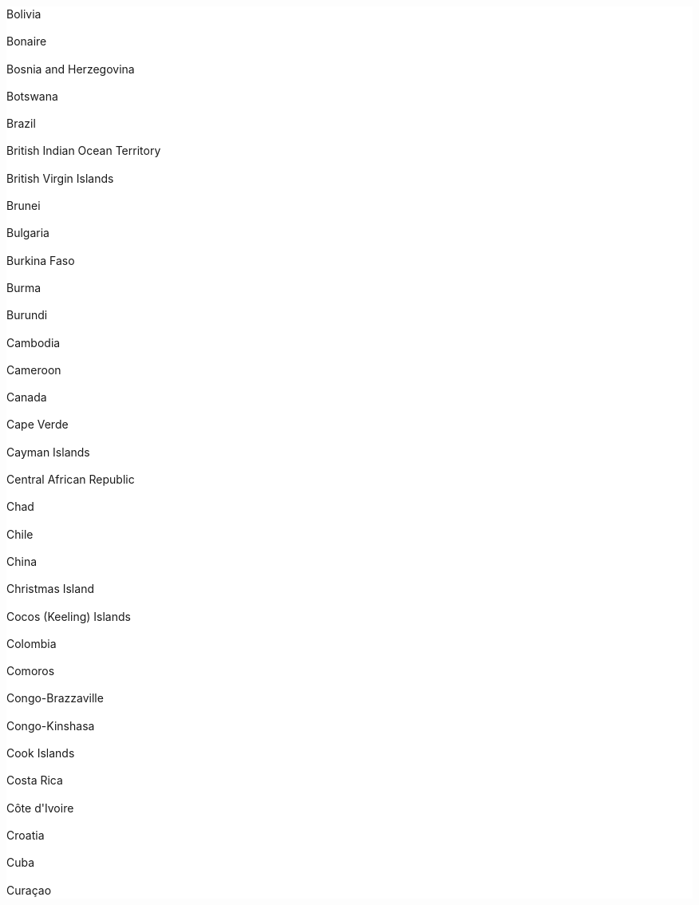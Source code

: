 Bolivia

Bonaire

Bosnia and Herzegovina

Botswana

Brazil

British Indian Ocean Territory

British Virgin Islands

Brunei

Bulgaria

Burkina Faso

Burma

Burundi

Cambodia

Cameroon

Canada

Cape Verde

Cayman Islands

Central African Republic

Chad

Chile

China

Christmas Island

Cocos (Keeling) Islands

Colombia

Comoros

Congo-Brazzaville

Congo-Kinshasa

Cook Islands

Costa Rica

Côte d'Ivoire

Croatia

Cuba

Curaçao
